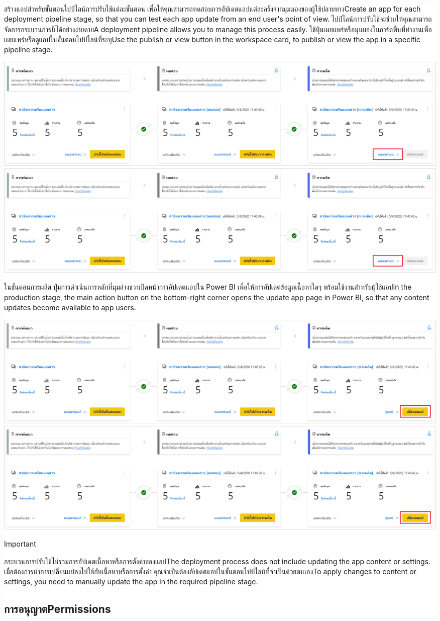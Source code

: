 <span data-ttu-id="f3675-239">สร้างแอปสำหรับขั้นตอนไปป์ไลน์การปรับใช้แต่ละขั้นตอน เพื่อให้คุณสามารถทดสอบการอัปเดตแอปแต่ละครั้งจากมุมมองของผู้ใช้ปลายทาง</span><span class="sxs-lookup"><span data-stu-id="f3675-239">Create an app for each deployment pipeline stage, so that you can test each app update from an end user's point of view.</span></span> <span data-ttu-id="f3675-240">ไปป์ไลน์การปรับใช้จะช่วยให้คุณสามารถจัดการกระบวนการนี้ได้อย่างง่ายดาย</span><span class="sxs-lookup"><span data-stu-id="f3675-240">A deployment pipeline allows you to manage this process easily.</span></span> <span data-ttu-id="f3675-241">ใช้ปุ่มเผยแพร่หรือมุมมองในการ์ดพื้นที่ทำงานเพื่อเผยแพร่หรือดูแอปในขั้นตอนไปป์ไลน์ที่ระบุ</span><span class="sxs-lookup"><span data-stu-id="f3675-241">Use the publish or view button in the workspace card, to publish or view the app in a specific pipeline stage.</span></span>

<span data-ttu-id="f3675-242">[![สกรีนช็อตที่ไฮไลท์ปุ่มเผยแพร่แอปที่ด้านล่างขวาของขั้นตอนการผลิต](media/deployment-pipelines-process/publish.png)](media/deployment-pipelines-process/publish.png#lightbox)</span><span class="sxs-lookup"><span data-stu-id="f3675-242">[![A screenshot highlighting the publish app button, at the bottom right of the production stage.](media/deployment-pipelines-process/publish.png)](media/deployment-pipelines-process/publish.png#lightbox)</span></span>

<span data-ttu-id="f3675-243">ในขั้นตอนการผลิต ปุ่มการดำเนินการหลักที่มุมล่างขวาเปิดหน้าการอัปเดตแอปใน Power BI เพื่อให้การอัปเดตข้อมูลเนื้อหาใดๆ พร้อมใช้งานสำหรับผู้ใช้แอป</span><span class="sxs-lookup"><span data-stu-id="f3675-243">In the production stage, the main action button on the bottom-right corner opens the update app page in Power BI, so that any content updates become available to app users.</span></span>

<span data-ttu-id="f3675-244">[![สกรีนช็อตที่ไฮไลท์ปุ่มเผยแพร่แอปที่ด้านล่างขวาของขั้นตอนการผลิต](media/deployment-pipelines-process/update-app.png)](media/deployment-pipelines-process/update-app.png#lightbox)</span><span class="sxs-lookup"><span data-stu-id="f3675-244">[![A screenshot highlighting the update app button, at the bottom right of the production stage.](media/deployment-pipelines-process/update-app.png)](media/deployment-pipelines-process/update-app.png#lightbox)</span></span>

>[!IMPORTANT]
><span data-ttu-id="f3675-245">กระบวนการปรับใช้ไม่รวมการอัปเดตเนื้อหาหรือการตั้งค่าของแอป</span><span class="sxs-lookup"><span data-stu-id="f3675-245">The deployment process does not include updating the app content or settings.</span></span> <span data-ttu-id="f3675-246">เมื่อต้องการนำการเปลี่ยนแปลงไปใช้กับเนื้อหาหรือการตั้งค่า คุณจำเป็นต้องอัปเดตแอปในขั้นตอนไปป์ไลน์ที่จำเป็นด้วยตนเอง</span><span class="sxs-lookup"><span data-stu-id="f3675-246">To apply changes to content or settings, you need to manually update the app in the required pipeline stage.</span></span>

## <a name="permissions"></a><span data-ttu-id="f3675-247">การอนุญาต</span><span class="sxs-lookup"><span data-stu-id="f3675-247">Permissions</span></span>
